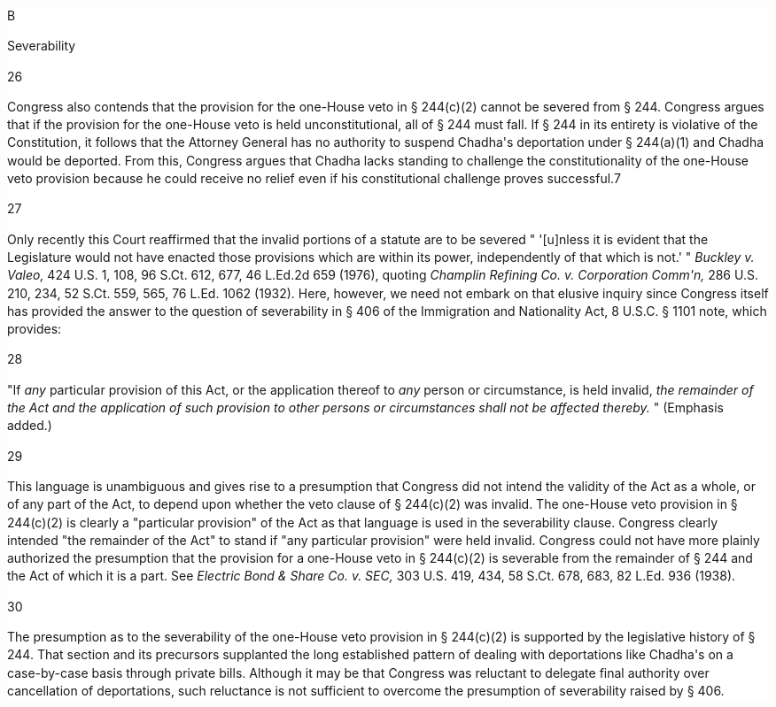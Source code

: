 B

Severability

26

Congress also contends that the provision for the one-House veto in §
244(c)(2) cannot be severed from § 244\. Congress argues that if the provision
for the one-House veto is held unconstitutional, all of § 244 must fall. If §
244 in its entirety is violative of the Constitution, it follows that the
Attorney General has no authority to suspend Chadha's deportation under §
244(a)(1) and Chadha would be deported. From this, Congress argues that Chadha
lacks standing to challenge the constitutionality of the one-House veto
provision because he could receive no relief even if his constitutional
challenge proves successful.7

27

Only recently this Court reaffirmed that the invalid portions of a statute are
to be severed " '[u]nless it is evident that the Legislature would not have
enacted those provisions which are within its power, independently of that
which is not.' " _Buckley v. Valeo,_ 424 U.S. 1, 108, 96 S.Ct. 612, 677, 46
L.Ed.2d 659 (1976), quoting _Champlin Refining Co. v. Corporation Comm'n,_ 286
U.S. 210, 234, 52 S.Ct. 559, 565, 76 L.Ed. 1062 (1932). Here, however, we need
not embark on that elusive inquiry since Congress itself has provided the
answer to the question of severability in § 406 of the Immigration and
Nationality Act, 8 U.S.C. § 1101 note, which provides:

28

"If _any_ particular provision of this Act, or the application thereof to
_any_ person or circumstance, is held invalid, _the remainder of the Act and
the application of such provision to other persons or circumstances shall not
be affected thereby._ " (Emphasis added.)

29

This language is unambiguous and gives rise to a presumption that Congress did
not intend the validity of the Act as a whole, or of any part of the Act, to
depend upon whether the veto clause of § 244(c)(2) was invalid. The one-House
veto provision in § 244(c)(2) is clearly a "particular provision" of the Act
as that language is used in the severability clause. Congress clearly intended
"the remainder of the Act" to stand if "any particular provision" were held
invalid. Congress could not have more plainly authorized the presumption that
the provision for a one-House veto in § 244(c)(2) is severable from the
remainder of § 244 and the Act of which it is a part. See _Electric Bond &
Share Co. v. SEC,_ 303 U.S. 419, 434, 58 S.Ct. 678, 683, 82 L.Ed. 936 (1938).

30

The presumption as to the severability of the one-House veto provision in §
244(c)(2) is supported by the legislative history of § 244\. That section and
its precursors supplanted the long established pattern of dealing with
deportations like Chadha's on a case-by-case basis through private bills.
Although it may be that Congress was reluctant to delegate final authority
over cancellation of deportations, such reluctance is not sufficient to
overcome the presumption of severability raised by § 406.
